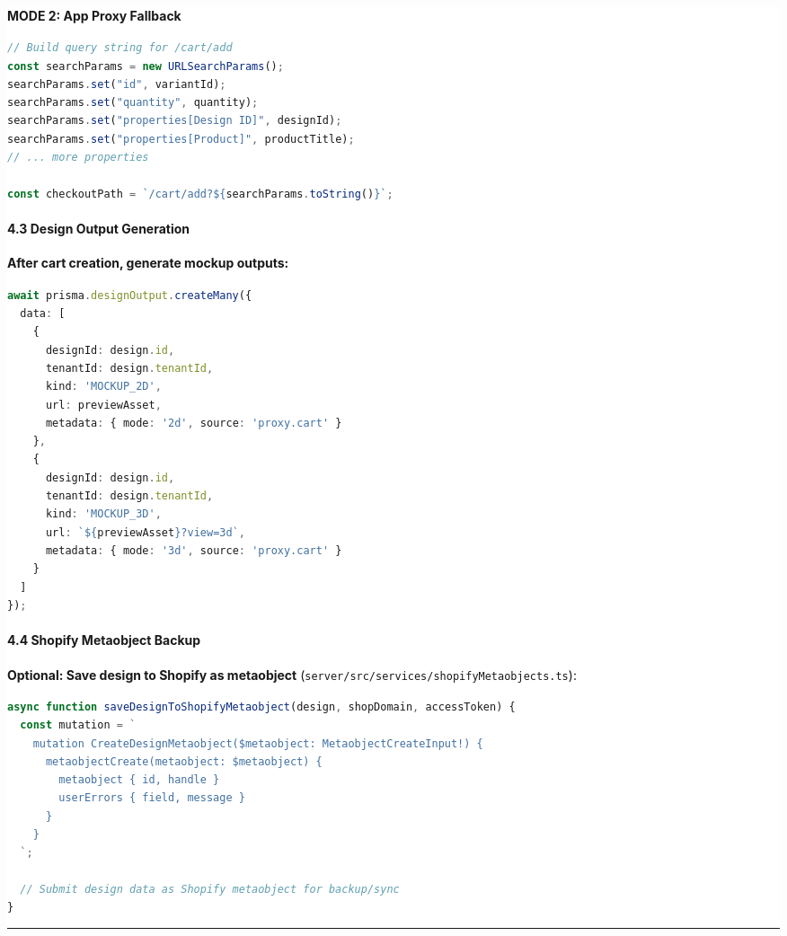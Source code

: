 **MODE 2: App Proxy Fallback**
```typescript
// Build query string for /cart/add
const searchParams = new URLSearchParams();
searchParams.set("id", variantId);
searchParams.set("quantity", quantity);
searchParams.set("properties[Design ID]", designId);
searchParams.set("properties[Product]", productTitle);
// ... more properties

const checkoutPath = `/cart/add?${searchParams.toString()}`;
```

#### 4.3 Design Output Generation

**After cart creation, generate mockup outputs:**
```typescript
await prisma.designOutput.createMany({
  data: [
    {
      designId: design.id,
      tenantId: design.tenantId,
      kind: 'MOCKUP_2D',
      url: previewAsset,
      metadata: { mode: '2d', source: 'proxy.cart' }
    },
    {
      designId: design.id,
      tenantId: design.tenantId,
      kind: 'MOCKUP_3D',
      url: `${previewAsset}?view=3d`,
      metadata: { mode: '3d', source: 'proxy.cart' }
    }
  ]
});
```

#### 4.4 Shopify Metaobject Backup

**Optional: Save design to Shopify as metaobject** (`server/src/services/shopifyMetaobjects.ts`):
```typescript
async function saveDesignToShopifyMetaobject(design, shopDomain, accessToken) {
  const mutation = `
    mutation CreateDesignMetaobject($metaobject: MetaobjectCreateInput!) {
      metaobjectCreate(metaobject: $metaobject) {
        metaobject { id, handle }
        userErrors { field, message }
      }
    }
  `;
  
  // Submit design data as Shopify metaobject for backup/sync
}
```

---